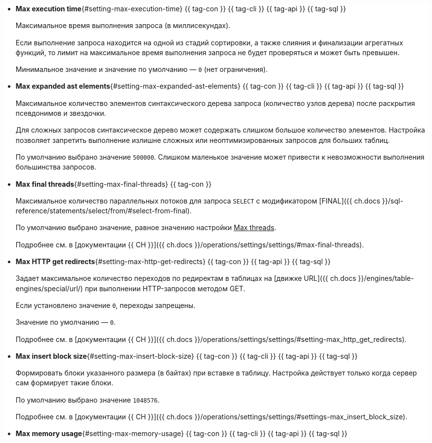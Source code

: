 * **Max execution time**{#setting-max-execution-time} {{ tag-con }} {{ tag-cli }} {{ tag-api }} {{ tag-sql }}

  Максимальное время выполнения запроса (в миллисекундах).

  Если выполнение запроса находится на одной из стадий сортировки, а также слияния и финализации агрегатных функций, то лимит на максимальное время выполнения запроса не будет проверяться и может быть превышен.

  Минимальное значение и значение по умолчанию — `0` (нет ограничения).

* **Max expanded ast elements**{#setting-max-expanded-ast-elements} {{ tag-con }} {{ tag-cli }} {{ tag-api }} {{ tag-sql }}

  Максимальное количество элементов синтаксического дерева запроса (количество узлов дерева) после раскрытия псевдонимов и звездочки.

  Для сложных запросов синтаксическое дерево может содержать слишком большое количество элементов. Настройка позволяет запретить выполнение излишне сложных или неоптимизированных запросов для больших таблиц.

  По умолчанию выбрано значение `500000`. Слишком маленькое значение может привести к невозможности выполнения большинства запросов.

* **Max final threads**{#setting-max-final-threads} {{ tag-con }}

  Максимальное количество параллельных потоков для запроса `SELECT` с модификатором [FINAL]({{ ch.docs }}/sql-reference/statements/select/from/#select-from-final).

  По умолчанию выбрано значение, равное значению настройки [Max threads](#setting-max-threads).

  Подробнее см. в [документации {{ CH }}]({{ ch.docs }}/operations/settings/settings/#max-final-threads).

* **Max HTTP get redirects**{#setting-max-http-get-redirects} {{ tag-con }} {{ tag-api }} {{ tag-sql }}

  Задает максимальное количество переходов по редиректам в таблицах на [движке URL]({{ ch.docs }}/engines/table-engines/special/url/) при выполнении HTTP-запросов методом GET.

  Если установлено значение `0`, переходы запрещены.

  Значение по умолчанию — `0`.

  Подробнее см. в [документации {{ CH }}]({{ ch.docs }}/operations/settings/settings/#setting-max_http_get_redirects).

* **Max insert block size**{#setting-max-insert-block-size} {{ tag-con }} {{ tag-cli }} {{ tag-api }} {{ tag-sql }}

  Формировать блоки указанного размера (в байтах) при вставке в таблицу. Настройка действует только когда сервер сам формирует такие блоки.

  По умолчанию выбрано значение `1048576`.

  Подробнее см. в [документации {{ CH }}]({{ ch.docs }}/operations/settings/settings/#settings-max_insert_block_size).

* **Max memory usage**{#setting-max-memory-usage} {{ tag-con }} {{ tag-cli }} {{ tag-api }} {{ tag-sql }}
